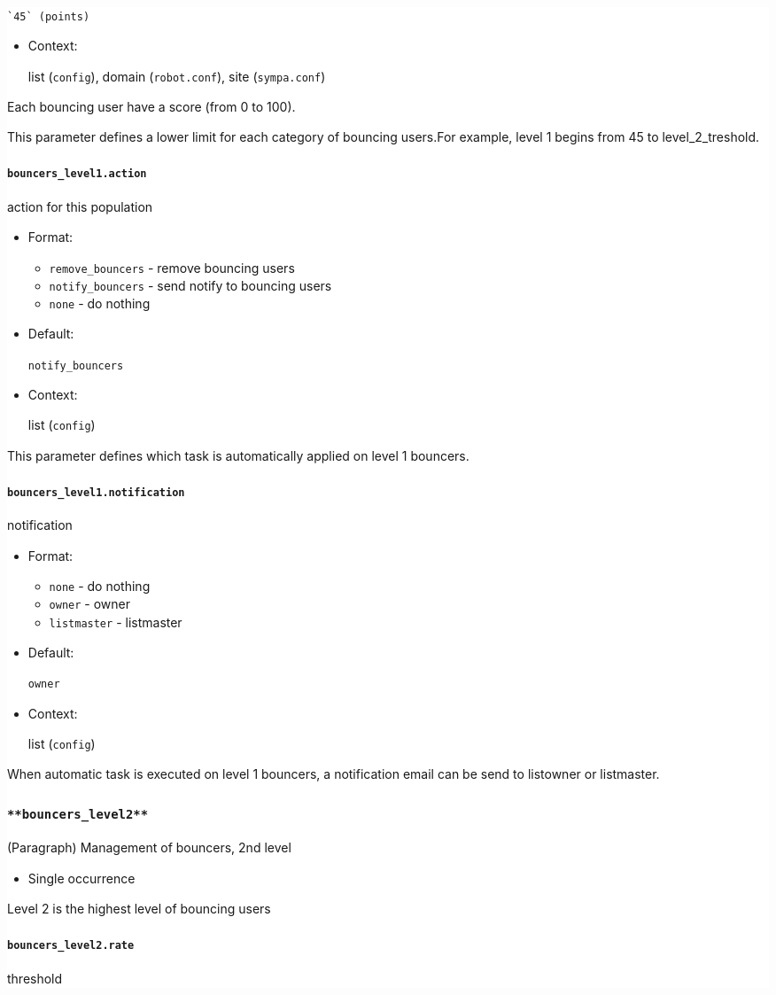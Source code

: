     `45` (points)

- Context:

    list (`config`), domain (`robot.conf`), site (`sympa.conf`)

Each bouncing user have a score (from 0 to 100).

This parameter defines a lower limit for each category of bouncing users.For example, level 1 begins from 45 to level\_2\_treshold.

#### `bouncers_level1.action`

action for this population

- Format:
    - `remove_bouncers` - remove bouncing users
    - `notify_bouncers` - send notify to bouncing users
    - `none` - do nothing
- Default:

    `notify_bouncers`

- Context:

    list (`config`)

This parameter defines which task is automatically applied on level 1 bouncers.

#### `bouncers_level1.notification`

notification

- Format:
    - `none` - do nothing
    - `owner` - owner
    - `listmaster` - listmaster
- Default:

    `owner`

- Context:

    list (`config`)

When automatic task is executed on level 1 bouncers, a notification email can be send to listowner or listmaster.

### `**bouncers_level2**`

(Paragraph)
Management of bouncers, 2nd level

- Single occurrence

Level 2 is the highest level of bouncing users

#### `bouncers_level2.rate`

threshold

